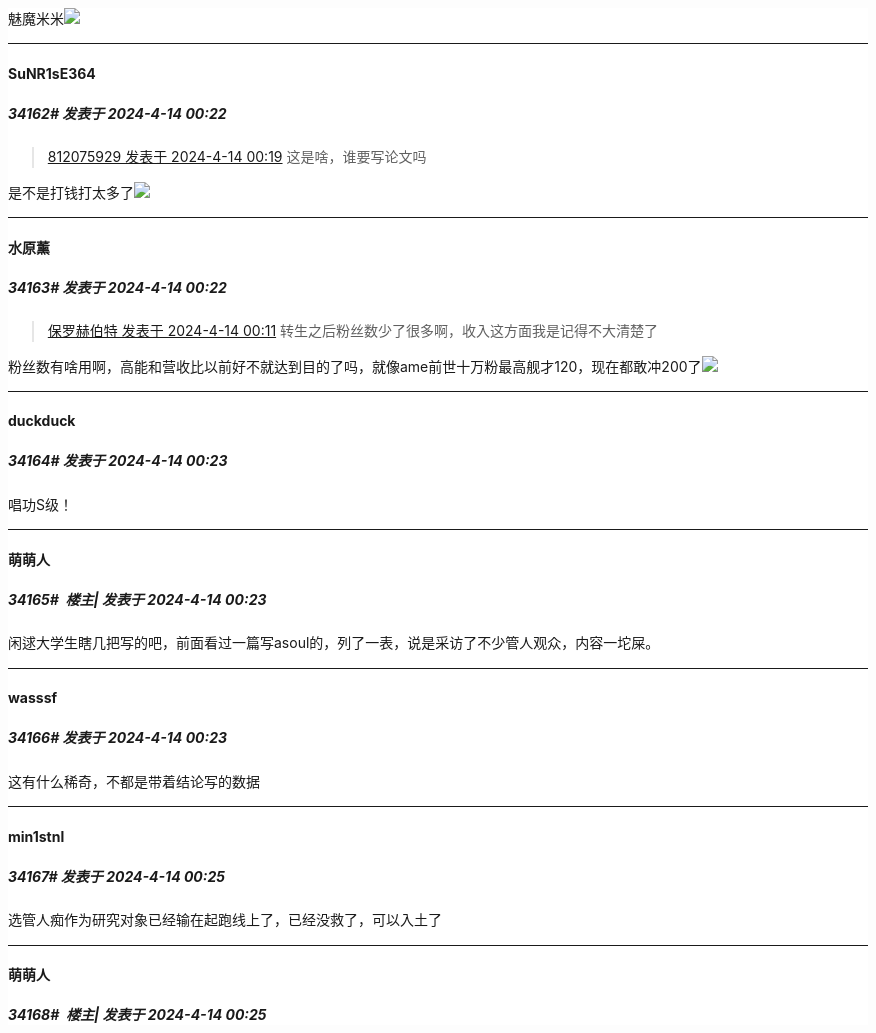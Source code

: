 魅魔米米<img src="https://static.saraba1st.com/image/smiley/face2017/072.png" referrerpolicy="no-referrer">

*****

####  SuNR1sE364  
##### 34162#       发表于 2024-4-14 00:22

<blockquote><a href="httphttps://bbs.saraba1st.com/2b/forum.php?mod=redirect&amp;goto=findpost&amp;pid=64588078&amp;ptid=2171891" target="_blank">812075929 发表于 2024-4-14 00:19</a>
这是啥，谁要写论文吗</blockquote>
是不是打钱打太多了<img src="https://static.saraba1st.com/image/smiley/face2017/067.png" referrerpolicy="no-referrer">

*****

####  水原薰  
##### 34163#       发表于 2024-4-14 00:22

<blockquote><a href="httphttps://bbs.saraba1st.com/2b/forum.php?mod=redirect&amp;goto=findpost&amp;pid=64587956&amp;ptid=2171891" target="_blank">保罗赫伯特 发表于 2024-4-14 00:11</a>
转生之后粉丝数少了很多啊，收入这方面我是记得不大清楚了</blockquote>
粉丝数有啥用啊，高能和营收比以前好不就达到目的了吗，就像ame前世十万粉最高舰才120，现在都敢冲200了<img src="https://static.saraba1st.com/image/smiley/face2017/037.png" referrerpolicy="no-referrer">

*****

####  duckduck  
##### 34164#       发表于 2024-4-14 00:23

唱功S级！

*****

####  萌⁡萌⁡人  
##### 34165#         楼主| 发表于 2024-4-14 00:23

闲逑大学生瞎几把写的吧，前面看过一篇写asoul的，列了一表，说是采访了不少管人观众，内容一坨屎。

*****

####  wasssf  
##### 34166#       发表于 2024-4-14 00:23

这有什么稀奇，不都是带着结论写的数据

*****

####  min1stnl  
##### 34167#       发表于 2024-4-14 00:25

选管人痴作为研究对象已经输在起跑线上了，已经没救了，可以入土了

*****

####  萌⁡萌⁡人  
##### 34168#         楼主| 发表于 2024-4-14 00:25
